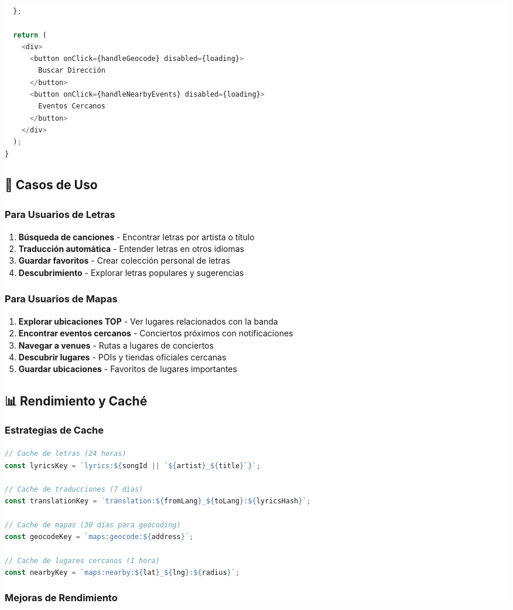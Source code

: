 ```javascript
  };

  return (
    <div>
      <button onClick={handleGeocode} disabled={loading}>
        Buscar Dirección
      </button>
      <button onClick={handleNearbyEvents} disabled={loading}>
        Eventos Cercanos
      </button>
    </div>
  );
}
```

## 🎯 Casos de Uso

### Para Usuarios de Letras

1. **Búsqueda de canciones** - Encontrar letras por artista o título
2. **Traducción automática** - Entender letras en otros idiomas
3. **Guardar favoritos** - Crear colección personal de letras
4. **Descubrimiento** - Explorar letras populares y sugerencias

### Para Usuarios de Mapas

1. **Explorar ubicaciones TOP** - Ver lugares relacionados con la banda
2. **Encontrar eventos cercanos** - Conciertos próximos con notificaciones
3. **Navegar a venues** - Rutas a lugares de conciertos
4. **Descubrir lugares** - POIs y tiendas oficiales cercanas
5. **Guardar ubicaciones** - Favoritos de lugares importantes

## 📊 Rendimiento y Caché

### Estrategias de Cache

```javascript
// Cache de letras (24 horas)
const lyricsKey = `lyrics:${songId || `${artist}_${title}`}`;

// Cache de traducciones (7 días)
const translationKey = `translation:${fromLang}_${toLang}:${lyricsHash}`;

// Cache de mapas (30 días para geocoding)
const geocodeKey = `maps:geocode:${address}`;

// Cache de lugares cercanos (1 hora)
const nearbyKey = `maps:nearby:${lat}_${lng}:${radius}`;
```

### Mejoras de Rendimiento

